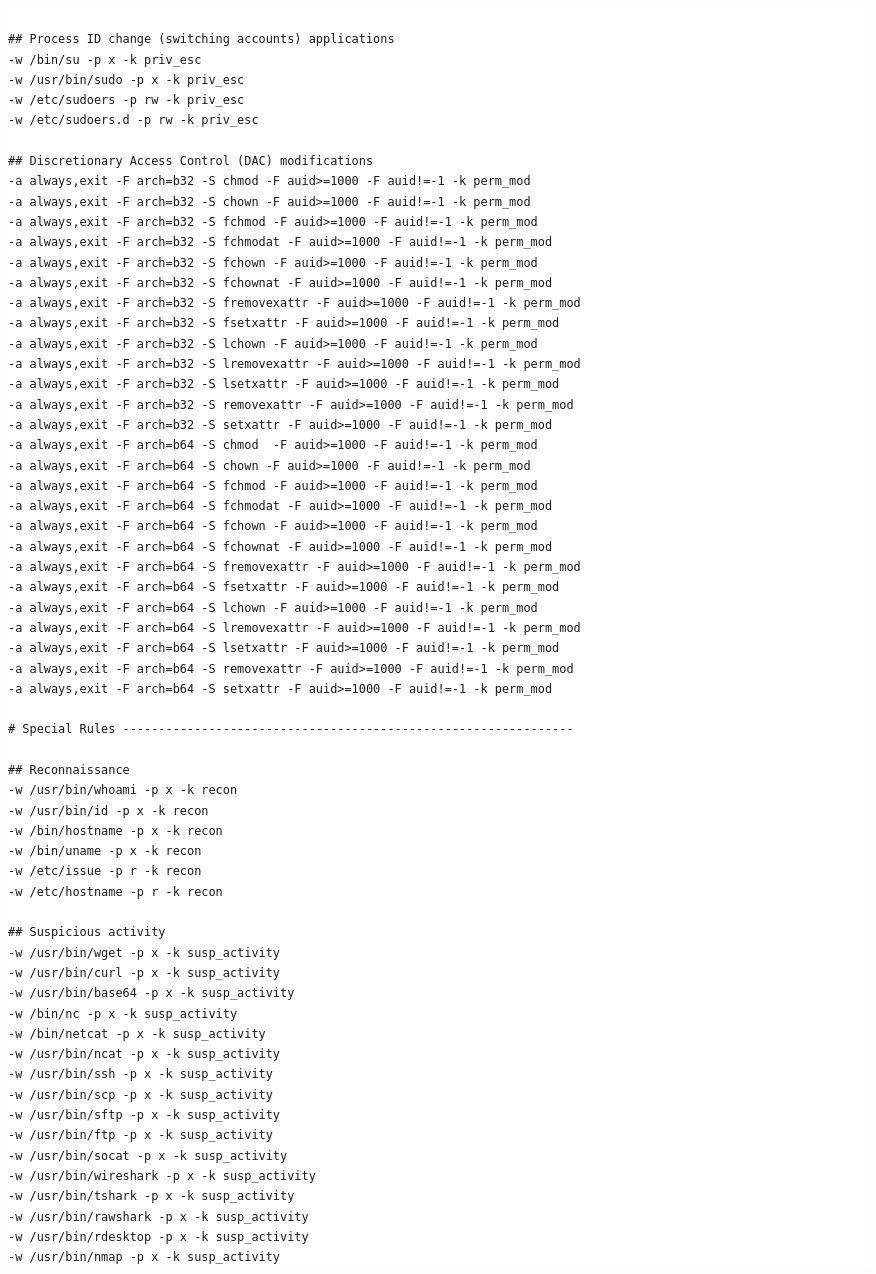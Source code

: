 ```

## Process ID change (switching accounts) applications
-w /bin/su -p x -k priv_esc
-w /usr/bin/sudo -p x -k priv_esc
-w /etc/sudoers -p rw -k priv_esc
-w /etc/sudoers.d -p rw -k priv_esc

## Discretionary Access Control (DAC) modifications
-a always,exit -F arch=b32 -S chmod -F auid>=1000 -F auid!=-1 -k perm_mod
-a always,exit -F arch=b32 -S chown -F auid>=1000 -F auid!=-1 -k perm_mod
-a always,exit -F arch=b32 -S fchmod -F auid>=1000 -F auid!=-1 -k perm_mod
-a always,exit -F arch=b32 -S fchmodat -F auid>=1000 -F auid!=-1 -k perm_mod
-a always,exit -F arch=b32 -S fchown -F auid>=1000 -F auid!=-1 -k perm_mod
-a always,exit -F arch=b32 -S fchownat -F auid>=1000 -F auid!=-1 -k perm_mod
-a always,exit -F arch=b32 -S fremovexattr -F auid>=1000 -F auid!=-1 -k perm_mod
-a always,exit -F arch=b32 -S fsetxattr -F auid>=1000 -F auid!=-1 -k perm_mod
-a always,exit -F arch=b32 -S lchown -F auid>=1000 -F auid!=-1 -k perm_mod
-a always,exit -F arch=b32 -S lremovexattr -F auid>=1000 -F auid!=-1 -k perm_mod
-a always,exit -F arch=b32 -S lsetxattr -F auid>=1000 -F auid!=-1 -k perm_mod
-a always,exit -F arch=b32 -S removexattr -F auid>=1000 -F auid!=-1 -k perm_mod
-a always,exit -F arch=b32 -S setxattr -F auid>=1000 -F auid!=-1 -k perm_mod
-a always,exit -F arch=b64 -S chmod  -F auid>=1000 -F auid!=-1 -k perm_mod
-a always,exit -F arch=b64 -S chown -F auid>=1000 -F auid!=-1 -k perm_mod
-a always,exit -F arch=b64 -S fchmod -F auid>=1000 -F auid!=-1 -k perm_mod
-a always,exit -F arch=b64 -S fchmodat -F auid>=1000 -F auid!=-1 -k perm_mod
-a always,exit -F arch=b64 -S fchown -F auid>=1000 -F auid!=-1 -k perm_mod
-a always,exit -F arch=b64 -S fchownat -F auid>=1000 -F auid!=-1 -k perm_mod
-a always,exit -F arch=b64 -S fremovexattr -F auid>=1000 -F auid!=-1 -k perm_mod
-a always,exit -F arch=b64 -S fsetxattr -F auid>=1000 -F auid!=-1 -k perm_mod
-a always,exit -F arch=b64 -S lchown -F auid>=1000 -F auid!=-1 -k perm_mod
-a always,exit -F arch=b64 -S lremovexattr -F auid>=1000 -F auid!=-1 -k perm_mod
-a always,exit -F arch=b64 -S lsetxattr -F auid>=1000 -F auid!=-1 -k perm_mod
-a always,exit -F arch=b64 -S removexattr -F auid>=1000 -F auid!=-1 -k perm_mod
-a always,exit -F arch=b64 -S setxattr -F auid>=1000 -F auid!=-1 -k perm_mod

# Special Rules ---------------------------------------------------------------

## Reconnaissance
-w /usr/bin/whoami -p x -k recon
-w /usr/bin/id -p x -k recon
-w /bin/hostname -p x -k recon
-w /bin/uname -p x -k recon
-w /etc/issue -p r -k recon
-w /etc/hostname -p r -k recon

## Suspicious activity
-w /usr/bin/wget -p x -k susp_activity
-w /usr/bin/curl -p x -k susp_activity
-w /usr/bin/base64 -p x -k susp_activity
-w /bin/nc -p x -k susp_activity
-w /bin/netcat -p x -k susp_activity
-w /usr/bin/ncat -p x -k susp_activity
-w /usr/bin/ssh -p x -k susp_activity
-w /usr/bin/scp -p x -k susp_activity
-w /usr/bin/sftp -p x -k susp_activity
-w /usr/bin/ftp -p x -k susp_activity
-w /usr/bin/socat -p x -k susp_activity
-w /usr/bin/wireshark -p x -k susp_activity
-w /usr/bin/tshark -p x -k susp_activity
-w /usr/bin/rawshark -p x -k susp_activity
-w /usr/bin/rdesktop -p x -k susp_activity
-w /usr/bin/nmap -p x -k susp_activity

```